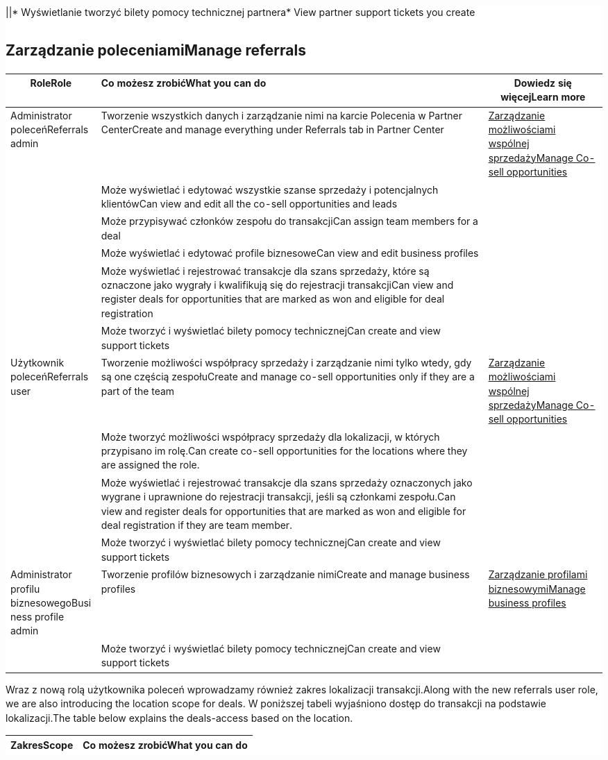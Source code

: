 ||<span data-ttu-id="994bc-221">\* Wyświetlanie tworzyć bilety pomocy technicznej partnera</span><span class="sxs-lookup"><span data-stu-id="994bc-221">\*    View partner support tickets you create</span></span>

## <a name="manage-referrals"></a><span data-ttu-id="994bc-222">Zarządzanie poleceniami</span><span class="sxs-lookup"><span data-stu-id="994bc-222">Manage referrals</span></span>

|<span data-ttu-id="994bc-223">**Role**</span><span class="sxs-lookup"><span data-stu-id="994bc-223">**Role**</span></span> | <span data-ttu-id="994bc-224">**Co możesz zrobić**</span><span class="sxs-lookup"><span data-stu-id="994bc-224">**What you can do**</span></span>|<span data-ttu-id="994bc-225">**Dowiedz się więcej**</span><span class="sxs-lookup"><span data-stu-id="994bc-225">**Learn more**</span></span>
|------------------------------|:-------------------------|---|
|<span data-ttu-id="994bc-226">Administrator poleceń</span><span class="sxs-lookup"><span data-stu-id="994bc-226">Referrals admin</span></span>|<span data-ttu-id="994bc-227">Tworzenie wszystkich danych i zarządzanie nimi na karcie Polecenia w Partner Center</span><span class="sxs-lookup"><span data-stu-id="994bc-227">Create and manage everything under Referrals tab in Partner Center</span></span>|[<span data-ttu-id="994bc-228">Zarządzanie możliwościami wspólnej sprzedaży</span><span class="sxs-lookup"><span data-stu-id="994bc-228">Manage Co-sell opportunities</span></span>](manage-co-sell-opportunities.md)
||    <span data-ttu-id="994bc-229">Może wyświetlać i edytować wszystkie szanse sprzedaży i potencjalnych klientów</span><span class="sxs-lookup"><span data-stu-id="994bc-229">Can view and edit all the co-sell opportunities and leads</span></span>
||    <span data-ttu-id="994bc-230">Może przypisywać członków zespołu do transakcji</span><span class="sxs-lookup"><span data-stu-id="994bc-230">Can assign team members for a deal</span></span>
||    <span data-ttu-id="994bc-231">Może wyświetlać i edytować profile biznesowe</span><span class="sxs-lookup"><span data-stu-id="994bc-231">Can view and edit business profiles</span></span>
||    <span data-ttu-id="994bc-232">Może wyświetlać i rejestrować transakcje dla szans sprzedaży, które są oznaczone jako wygrały i kwalifikują się do rejestracji transakcji</span><span class="sxs-lookup"><span data-stu-id="994bc-232">Can view and register deals for opportunities that are marked as won and eligible for deal registration</span></span>
||    <span data-ttu-id="994bc-233">Może tworzyć i wyświetlać bilety pomocy technicznej</span><span class="sxs-lookup"><span data-stu-id="994bc-233">Can create and view support tickets</span></span>
|<span data-ttu-id="994bc-234">Użytkownik poleceń</span><span class="sxs-lookup"><span data-stu-id="994bc-234">Referrals user</span></span>|<span data-ttu-id="994bc-235">Tworzenie możliwości współpracy sprzedaży i zarządzanie nimi tylko wtedy, gdy są one częścią zespołu</span><span class="sxs-lookup"><span data-stu-id="994bc-235">Create and manage co-sell opportunities only if they are a part of the team</span></span> |[<span data-ttu-id="994bc-236">Zarządzanie możliwościami wspólnej sprzedaży</span><span class="sxs-lookup"><span data-stu-id="994bc-236">Manage Co-sell opportunities</span></span>](manage-co-sell-opportunities.md)
||    <span data-ttu-id="994bc-237">Może tworzyć możliwości współpracy sprzedaży dla lokalizacji, w których przypisano im rolę.</span><span class="sxs-lookup"><span data-stu-id="994bc-237">Can create co-sell opportunities for the locations where they are assigned the role.</span></span>
||    <span data-ttu-id="994bc-238">Może wyświetlać i rejestrować transakcje dla szans sprzedaży oznaczonych jako wygrane i uprawnione do rejestracji transakcji, jeśli są członkami zespołu.</span><span class="sxs-lookup"><span data-stu-id="994bc-238">Can view and register deals for opportunities that are marked as won and eligible for deal registration if they are team member.</span></span>
||    <span data-ttu-id="994bc-239">Może tworzyć i wyświetlać bilety pomocy technicznej</span><span class="sxs-lookup"><span data-stu-id="994bc-239">Can create and view support tickets</span></span>
|<span data-ttu-id="994bc-240">Administrator profilu biznesowego</span><span class="sxs-lookup"><span data-stu-id="994bc-240">Business profile admin</span></span>|<span data-ttu-id="994bc-241">Tworzenie profilów biznesowych i zarządzanie nimi</span><span class="sxs-lookup"><span data-stu-id="994bc-241">Create and manage business profiles</span></span> | [<span data-ttu-id="994bc-242">Zarządzanie profilami biznesowymi</span><span class="sxs-lookup"><span data-stu-id="994bc-242">Manage business profiles</span></span>](create-a-marketing-profile.md)
||    <span data-ttu-id="994bc-243">Może tworzyć i wyświetlać bilety pomocy technicznej</span><span class="sxs-lookup"><span data-stu-id="994bc-243">Can create and view support tickets</span></span>

<span data-ttu-id="994bc-244">Wraz z nową rolą użytkownika poleceń wprowadzamy również zakres lokalizacji transakcji.</span><span class="sxs-lookup"><span data-stu-id="994bc-244">Along with the new referrals user role, we are also introducing the location scope for deals.</span></span> <span data-ttu-id="994bc-245">W poniższej tabeli wyjaśniono dostęp do transakcji na podstawie lokalizacji.</span><span class="sxs-lookup"><span data-stu-id="994bc-245">The table below explains the deals-access based on the location.</span></span>

|<span data-ttu-id="994bc-246">**Zakres**</span><span class="sxs-lookup"><span data-stu-id="994bc-246">**Scope**</span></span> | <span data-ttu-id="994bc-247">**Co możesz zrobić**</span><span class="sxs-lookup"><span data-stu-id="994bc-247">**What you can do**</span></span> |
|------------------------------|:-------------------------|